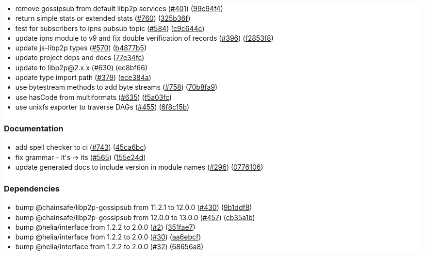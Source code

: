 * remove gossipsub from default libp2p services ([#401](https://github.com/Dhruv-Varshney-developer/helia/issues/401)) ([99c94f4](https://github.com/Dhruv-Varshney-developer/helia/commit/99c94f4b85c4ed826a6195207e3545cbbc87a6d1))
* return simple stats or extended stats ([#760](https://github.com/Dhruv-Varshney-developer/helia/issues/760)) ([325b36f](https://github.com/Dhruv-Varshney-developer/helia/commit/325b36f70624d3dcc25b2723f9e3e2d26e1e5199))
* test for subscribers to ipns pubsub topic ([#584](https://github.com/Dhruv-Varshney-developer/helia/issues/584)) ([c9c644c](https://github.com/Dhruv-Varshney-developer/helia/commit/c9c644c11657ec1411b3f04933fa62501151f732))
* update ipns module to v9 and fix double verification of records ([#396](https://github.com/Dhruv-Varshney-developer/helia/issues/396)) ([f2853f8](https://github.com/Dhruv-Varshney-developer/helia/commit/f2853f8bd5bdcee8ab7a685355b0be47f29620e0))
* update js-libp2p types ([#570](https://github.com/Dhruv-Varshney-developer/helia/issues/570)) ([b4877b5](https://github.com/Dhruv-Varshney-developer/helia/commit/b4877b5b768895684be90a26f4303ae65fc209e7))
* update project deps and docs ([77e34fc](https://github.com/Dhruv-Varshney-developer/helia/commit/77e34fc115cbfb82585fd954bcf389ecebf655bc))
* update to libp2p@2.x.x ([#630](https://github.com/Dhruv-Varshney-developer/helia/issues/630)) ([ec8bf66](https://github.com/Dhruv-Varshney-developer/helia/commit/ec8bf66dd870b42d6e5ef2b41706102397e0d39a))
* update type import path ([#379](https://github.com/Dhruv-Varshney-developer/helia/issues/379)) ([ece384a](https://github.com/Dhruv-Varshney-developer/helia/commit/ece384aab5e1c95857aa4aa07b86656710d8ca35))
* use bytestream methods to add byte streams ([#758](https://github.com/Dhruv-Varshney-developer/helia/issues/758)) ([70b8fa9](https://github.com/Dhruv-Varshney-developer/helia/commit/70b8fa96cb5fe0fddbb0e1528e6685778af90aa8))
* use hasCode from multiformats ([#635](https://github.com/Dhruv-Varshney-developer/helia/issues/635)) ([f5a03fc](https://github.com/Dhruv-Varshney-developer/helia/commit/f5a03fc28d0cd59841b842306f912c092aeabd5f))
* use unixfs exporter to traverse DAGs ([#455](https://github.com/Dhruv-Varshney-developer/helia/issues/455)) ([6f8c15b](https://github.com/Dhruv-Varshney-developer/helia/commit/6f8c15b769c08bf73e7c62dab79909b5ecfc3c93))


### Documentation

* add spell checker to ci ([#743](https://github.com/Dhruv-Varshney-developer/helia/issues/743)) ([45ca6bc](https://github.com/Dhruv-Varshney-developer/helia/commit/45ca6bc70b1644028500101044595fa0e2199b07))
* fix grammar - it's -&gt; its ([#565](https://github.com/Dhruv-Varshney-developer/helia/issues/565)) ([155e24d](https://github.com/Dhruv-Varshney-developer/helia/commit/155e24db8c06c33972895d702a656e0c2996f3d9))
* update generated docs to include version in module names ([#296](https://github.com/Dhruv-Varshney-developer/helia/issues/296)) ([0776106](https://github.com/Dhruv-Varshney-developer/helia/commit/0776106710d6641ac82b446f7fde6c40d788a0b4))


### Dependencies

* bump @chainsafe/libp2p-gossipsub from 11.2.1 to 12.0.0 ([#430](https://github.com/Dhruv-Varshney-developer/helia/issues/430)) ([9b1ddf8](https://github.com/Dhruv-Varshney-developer/helia/commit/9b1ddf85e503ecf5c3ddaa04826bef2f75454b44))
* bump @chainsafe/libp2p-gossipsub from 12.0.0 to 13.0.0 ([#457](https://github.com/Dhruv-Varshney-developer/helia/issues/457)) ([cb35a1b](https://github.com/Dhruv-Varshney-developer/helia/commit/cb35a1ba149628181b3bb48e14d927d2ebc9c23b))
* bump @helia/interface from 1.2.2 to 2.0.0 ([#2](https://github.com/Dhruv-Varshney-developer/helia/issues/2)) ([351fae7](https://github.com/Dhruv-Varshney-developer/helia/commit/351fae7a129e642a6f312c9a61609273dec190bf))
* bump @helia/interface from 1.2.2 to 2.0.0 ([#30](https://github.com/Dhruv-Varshney-developer/helia/issues/30)) ([aa6ebcf](https://github.com/Dhruv-Varshney-developer/helia/commit/aa6ebcf9f58eebf842113985adee4710b009562d))
* bump @helia/interface from 1.2.2 to 2.0.0 ([#32](https://github.com/Dhruv-Varshney-developer/helia/issues/32)) ([68656a8](https://github.com/Dhruv-Varshney-developer/helia/commit/68656a81b7cd1238641a41573915635905e4a6ed))